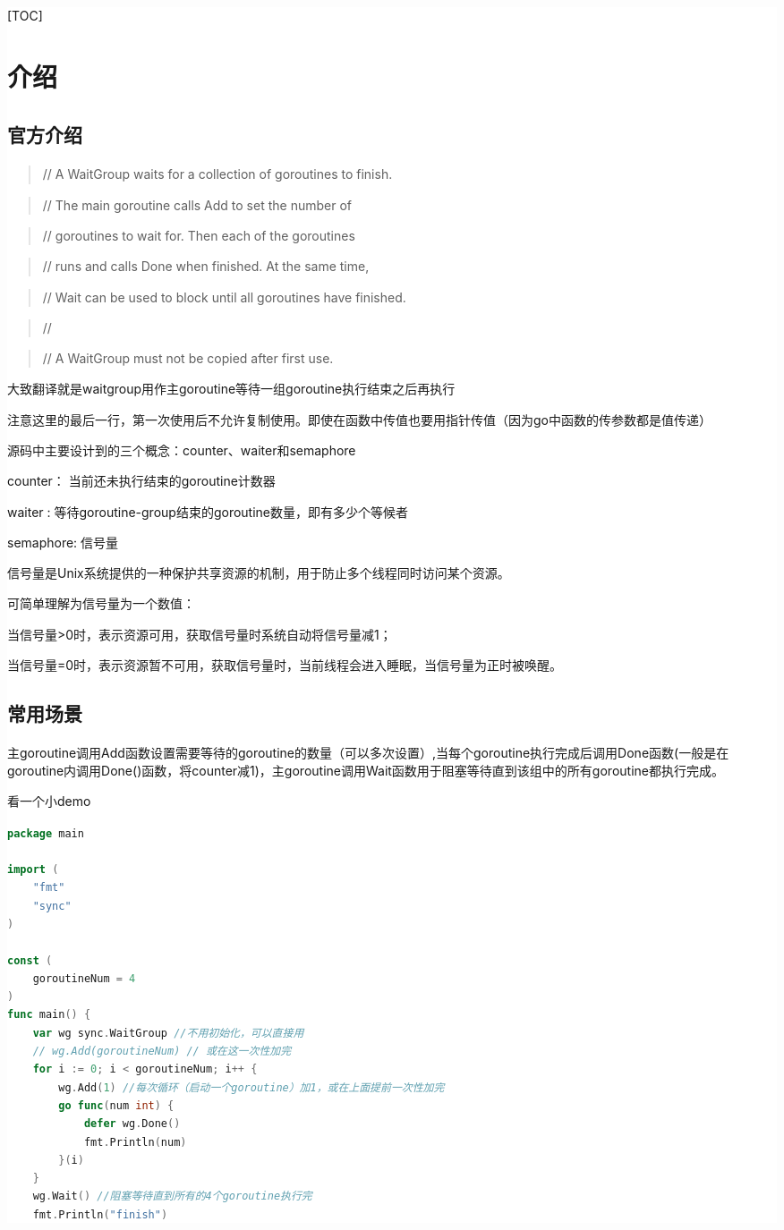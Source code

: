 [TOC]

# 介绍

## 官方介绍

> // A WaitGroup waits for a collection of goroutines to finish.

> // The main goroutine calls Add to set the number of

> // goroutines to wait for. Then each of the goroutines

> // runs and calls Done when finished. At the same time,

> // Wait can be used to block until all goroutines have finished.

> //

> // A WaitGroup must not be copied after first use.

大致翻译就是waitgroup用作主goroutine等待一组goroutine执行结束之后再执行

注意这里的最后一行，第一次使用后不允许复制使用。即使在函数中传值也要用指针传值（因为go中函数的传参数都是值传递）

源码中主要设计到的三个概念：counter、waiter和semaphore

counter： 当前还未执行结束的goroutine计数器

waiter : 等待goroutine-group结束的goroutine数量，即有多少个等候者

semaphore: 信号量

信号量是Unix系统提供的一种保护共享资源的机制，用于防止多个线程同时访问某个资源。

可简单理解为信号量为一个数值：

当信号量>0时，表示资源可用，获取信号量时系统自动将信号量减1；

当信号量=0时，表示资源暂不可用，获取信号量时，当前线程会进入睡眠，当信号量为正时被唤醒。


## 常用场景

主goroutine调用Add函数设置需要等待的goroutine的数量（可以多次设置）,当每个goroutine执行完成后调用Done函数(一般是在goroutine内调用Done()函数，将counter减1)，主goroutine调用Wait函数用于阻塞等待直到该组中的所有goroutine都执行完成。

看一个小demo

```go
package main

import (
	"fmt"
	"sync"
)

const (
	goroutineNum = 4
)
func main() {
	var wg sync.WaitGroup //不用初始化，可以直接用
	// wg.Add(goroutineNum) // 或在这一次性加完
	for i := 0; i < goroutineNum; i++ {
		wg.Add(1) //每次循环（启动一个goroutine）加1，或在上面提前一次性加完
		go func(num int) {
			defer wg.Done()
			fmt.Println(num)
		}(i)
	}
	wg.Wait() //阻塞等待直到所有的4个goroutine执行完
	fmt.Println("finish")
```